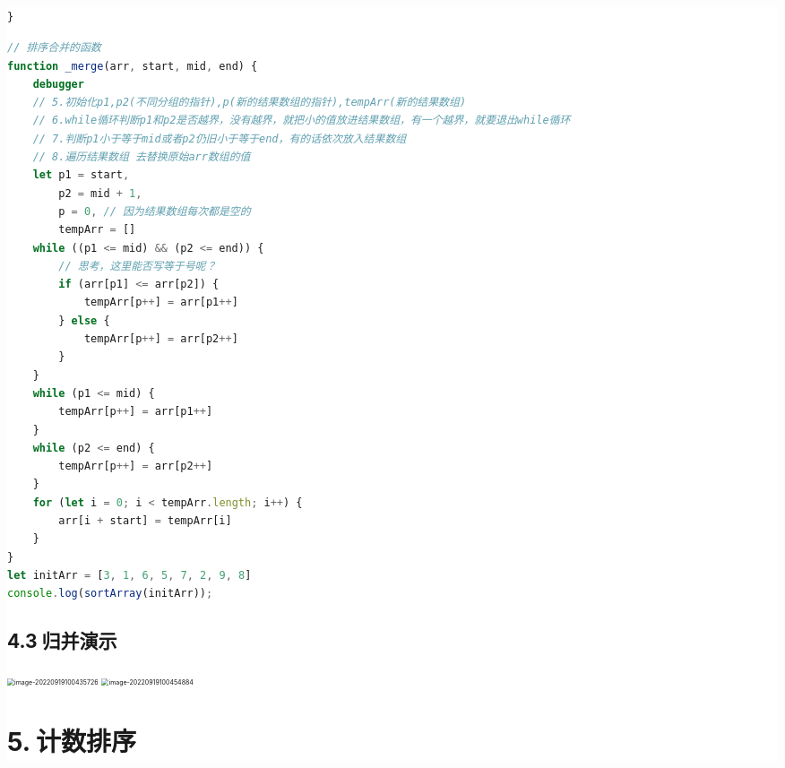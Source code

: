 ```js
}
```



```js
// 排序合并的函数
function _merge(arr, start, mid, end) {
    debugger
    // 5.初始化p1,p2(不同分组的指针),p(新的结果数组的指针),tempArr(新的结果数组)
    // 6.while循环判断p1和p2是否越界，没有越界，就把小的值放进结果数组，有一个越界，就要退出while循环
    // 7.判断p1小于等于mid或者p2仍旧小于等于end，有的话依次放入结果数组
    // 8.遍历结果数组 去替换原始arr数组的值
    let p1 = start,
        p2 = mid + 1,
        p = 0, // 因为结果数组每次都是空的
        tempArr = []
    while ((p1 <= mid) && (p2 <= end)) {
        // 思考，这里能否写等于号呢？
        if (arr[p1] <= arr[p2]) {
            tempArr[p++] = arr[p1++]
        } else {
            tempArr[p++] = arr[p2++]
        }
    }
    while (p1 <= mid) {
        tempArr[p++] = arr[p1++]
    }
    while (p2 <= end) {
        tempArr[p++] = arr[p2++]
    }
    for (let i = 0; i < tempArr.length; i++) {
        arr[i + start] = tempArr[i]
    }
}
let initArr = [3, 1, 6, 5, 7, 2, 9, 8]
console.log(sortArray(initArr));
```





## 4.3 归并演示

<img src="https://typora-1309613071.cos.ap-shanghai.myqcloud.com/typora/image-20220919100435726.png" alt="image-20220919100435726" style="zoom:50%;" />





<img src="https://typora-1309613071.cos.ap-shanghai.myqcloud.com/typora/image-20220919100454884.png" alt="image-20220919100454884" style="zoom:50%;" />



# 5. 计数排序
